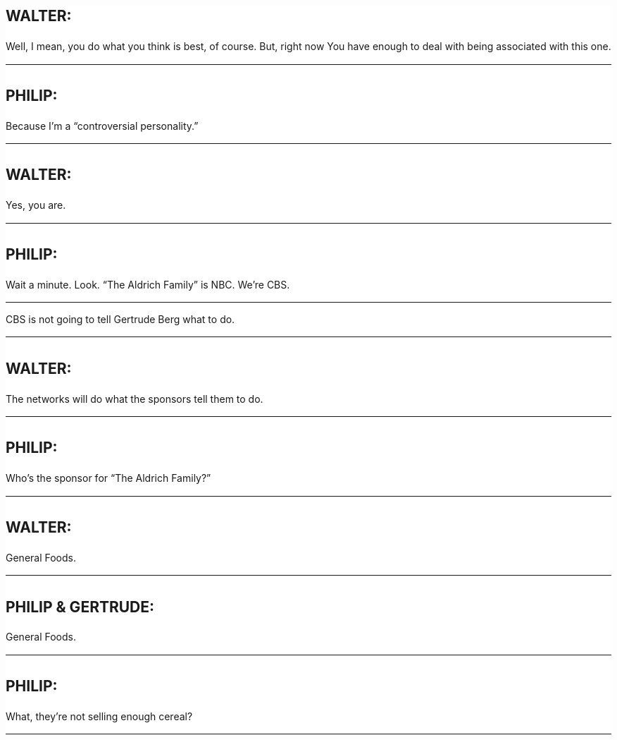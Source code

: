 
## WALTER:
Well, I mean, you do what you think is best, of course. But, right now  You have enough to deal with being associated with this one.

---

## PHILIP:
Because I’m a “controversial personality.”

---

## WALTER:
Yes, you are.

---

## PHILIP:
Wait a minute. Look. “The Aldrich Family” is NBC. We’re CBS. 

---

CBS is not going to tell Gertrude Berg what to do. 

---

## WALTER:
The networks will do what the sponsors tell them to do.

---

## PHILIP:
Who’s the sponsor for “The Aldrich Family?”

---

## WALTER:
General Foods.

---

## PHILIP & GERTRUDE:
General Foods.

---

## PHILIP:
What, they’re not selling enough cereal?

---